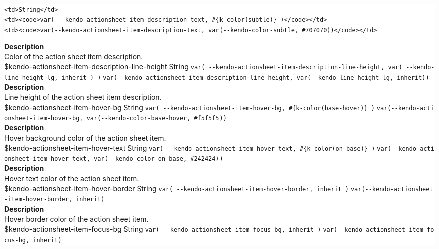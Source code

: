    <td>String</td>
    <td><code>var( --kendo-actionsheet-item-description-text, #{k-color(subtle)} )</code></td>
    <td><code>var(--kendo-actionsheet-item-description-text, var(--kendo-color-subtle, #707070))</code></td>
</tr>
<tr>
    <td colspan="4" class="theme-variables-description-container"><div><b>Description</b><div class="theme-variables-description">Color of the action sheet item description.</div></div>
    </td>
</tr>
<tr>
    <td>$kendo-actionsheet-item-description-line-height</td>
    <td>String</td>
    <td><code>var( --kendo-actionsheet-item-description-line-height, var( --kendo-line-height-lg, inherit ) )</code></td>
    <td><code>var(--kendo-actionsheet-item-description-line-height, var(--kendo-line-height-lg, inherit))</code></td>
</tr>
<tr>
    <td colspan="4" class="theme-variables-description-container"><div><b>Description</b><div class="theme-variables-description">Line height of the action sheet item description.</div></div>
    </td>
</tr>
<tr>
    <td>$kendo-actionsheet-item-hover-bg</td>
    <td>String</td>
    <td><code>var( --kendo-actionsheet-item-hover-bg, #{k-color(base-hover)} )</code></td>
    <td><code>var(--kendo-actionsheet-item-hover-bg, var(--kendo-color-base-hover, #f5f5f5))</code></td>
</tr>
<tr>
    <td colspan="4" class="theme-variables-description-container"><div><b>Description</b><div class="theme-variables-description">Hover background color of the action sheet item.</div></div>
    </td>
</tr>
<tr>
    <td>$kendo-actionsheet-item-hover-text</td>
    <td>String</td>
    <td><code>var( --kendo-actionsheet-item-hover-text, #{k-color(on-base)} )</code></td>
    <td><code>var(--kendo-actionsheet-item-hover-text, var(--kendo-color-on-base, #242424))</code></td>
</tr>
<tr>
    <td colspan="4" class="theme-variables-description-container"><div><b>Description</b><div class="theme-variables-description">Hover text color of the action sheet item.</div></div>
    </td>
</tr>
<tr>
    <td>$kendo-actionsheet-item-hover-border</td>
    <td>String</td>
    <td><code>var( --kendo-actionsheet-item-hover-border, inherit )</code></td>
    <td><code>var(--kendo-actionsheet-item-hover-border, inherit)</code></td>
</tr>
<tr>
    <td colspan="4" class="theme-variables-description-container"><div><b>Description</b><div class="theme-variables-description">Hover border color of the action sheet item.</div></div>
    </td>
</tr>
<tr>
    <td>$kendo-actionsheet-item-focus-bg</td>
    <td>String</td>
    <td><code>var( --kendo-actionsheet-item-focus-bg, inherit )</code></td>
    <td><code>var(--kendo-actionsheet-item-focus-bg, inherit)</code></td>
</tr>
<tr>